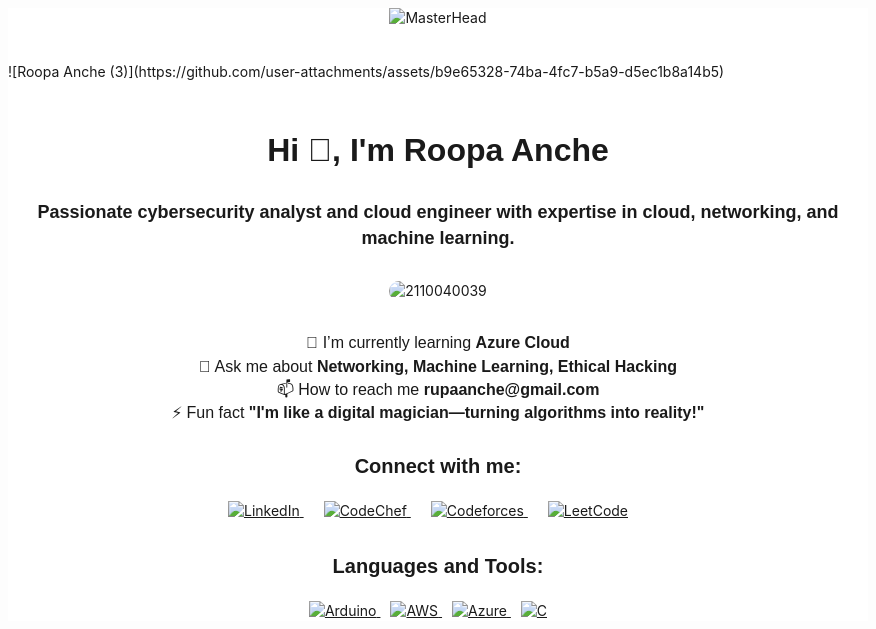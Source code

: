 <p align="center">
  <img src="https://s4.aconvert.com/convert/p3r68-cdx67/aegb9-3idl7.jpg" alt="MasterHead" style="width: 100%; max-width: 100%; height: auto; margin-bottom: 20px;"/>
</p>
![Roopa Anche (3)](https://github.com/user-attachments/assets/b9e65328-74ba-4fc7-b5a9-d5ec1b8a14b5)



<h1 align="center" style="font-family: 'Arial Black', sans-serif; font-size: 32px; margin-bottom: 10px;">Hi 👋, I'm Roopa Anche</h1>
<h3 align="center" style="font-family: 'Helvetica', sans-serif; font-size: 18px; margin-bottom: 30px;">Passionate cybersecurity analyst and cloud engineer with expertise in cloud, networking, and machine learning.</h3>

<p align="center" style="margin-bottom: 30px;">
  <img src="https://cdn.dribbble.com/users/650345/screenshots/3611517/media/e6992450c2c9778e7d8f1b2c564d109d.gif" alt="2110040039" width="250" style="border-radius: 10px;"/>
</p>

<p align="center" style="font-family: 'Arial', sans-serif; font-size: 16px; margin-bottom: 20px;">
  🌱 I’m currently learning <strong>Azure Cloud</strong> <br/>
  💬 Ask me about <strong>Networking, Machine Learning, Ethical Hacking</strong> <br/>
  📫 How to reach me <strong>rupaanche@gmail.com</strong><br/>
  ⚡ Fun fact <strong>"I'm like a digital magician—turning algorithms into reality!"</strong>
</p>


<h3 align="center" style="font-family: 'Arial Black', sans-serif; font-size: 20px; margin-bottom: 20px;">Connect with me:</h3>
<p align="center" style="margin-bottom: 30px;">
  <a href="https://linkedin.com/in/roopa-anche-31214522" target="_blank" style="margin-right: 20px;">
    <img src="https://raw.githubusercontent.com/rahuldkjain/github-profile-readme-generator/master/src/images/icons/Social/linked-in-alt.svg" alt="LinkedIn" height="30" width="30" />
  </a>
  <a href="https://www.codechef.com/users/klh_039" target="_blank" style="margin-right: 20px;">
    <img src="https://cdn.jsdelivr.net/npm/simple-icons@3.1.0/icons/codechef.svg" alt="CodeChef" height="30" width="30" />
  </a>
  <a href="https://codeforces.com/profile/2110040039" target="_blank" style="margin-right: 20px;">
    <img src="https://raw.githubusercontent.com/rahuldkjain/github-profile-readme-generator/master/src/images/icons/Social/codeforces.svg" alt="Codeforces" height="30" width="30" />
  </a>
  <a href="https://www.leetcode.com/2110040039" target="_blank" style="margin-right: 20px;">
    <img src="https://raw.githubusercontent.com/rahuldkjain/github-profile-readme-generator/master/src/images/icons/Social/leet-code.svg" alt="LeetCode" height="30" width="30" />
  </a>
</p>

<h3 align="center" style="font-family: 'Arial Black', sans-serif; font-size: 20px; margin-bottom: 20px;">Languages and Tools:</h3>
<p align="center" style="margin-bottom: 30px;">
  <a href="https://www.arduino.cc/" target="_blank" rel="noreferrer" style="margin-right: 10px;">
    <img src="https://cdn.worldvectorlogo.com/logos/arduino-1.svg" alt="Arduino" width="40" height="40"/>
  </a> 
  <a href="https://aws.amazon.com" target="_blank" rel="noreferrer" style="margin-right: 10px;">
    <img src="https://raw.githubusercontent.com/devicons/devicon/master/icons/amazonwebservices/amazonwebservices-original-wordmark.svg" alt="AWS" width="40" height="40"/>
  </a> 
  <a href="https://azure.microsoft.com/en-in/" target="_blank" rel="noreferrer" style="margin-right: 10px;">
    <img src="https://www.vectorlogo.zone/logos/microsoft_azure/microsoft_azure-icon.svg" alt="Azure" width="40" height="40"/>
  </a> 
  <a href="https://www.cprogramming.com/" target="_blank" rel="noreferrer" style="margin-right: 10px;">
    <img src="https://raw.githubusercontent.com/devicons/devicon/master/icons/c/c-original.svg" alt="C" width="40" height="40"/>
  </a> 
  <a href="https://www.w3schools.com/css/" target="_blank" rel="noreferrer" style="margin-right: 10px;">